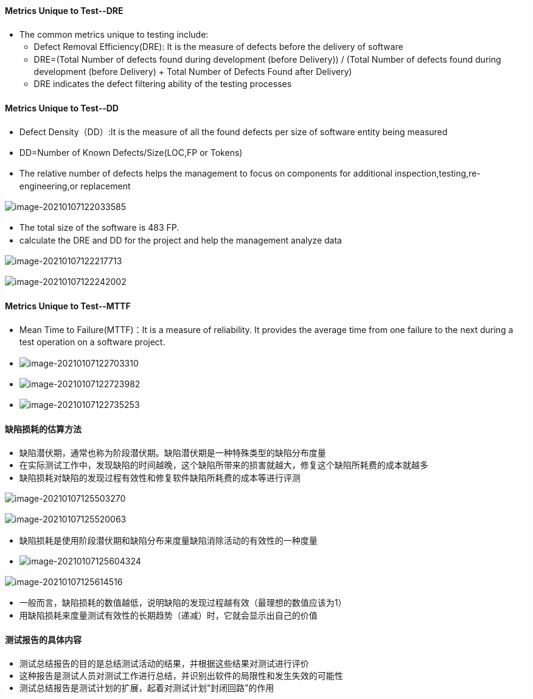 #### Metrics Unique to Test--DRE

- The common metrics unique to testing include:
  - Defect Removal Efficiency(DRE): It is the measure of defects before the delivery of software
  - DRE=(Total Number of defects found during
    development (before Delivery)) / (Total Number of defects found during development (before Delivery) + Total Number of Defects Found after Delivery)
  - DRE indicates the defect filtering ability of the testing processes

#### Metrics Unique to Test--DD

- Defect Density（DD）:It is the measure of all the found defects per size of software entity being measured

- DD=Number of Known Defects/Size(LOC,FP or Tokens)
- The relative number of defects helps the management to focus on components for additional inspection,testing,re-engineering,or replacement 

![image-20210107122033585](C:\Users\why19991031\AppData\Roaming\Typora\typora-user-images\image-20210107122033585.png)

- The total size of the software is 483 FP.
- calculate the DRE and DD for the project and help the management analyze data

![image-20210107122217713](C:\Users\why19991031\AppData\Roaming\Typora\typora-user-images\image-20210107122217713.png)

![image-20210107122242002](C:\Users\why19991031\AppData\Roaming\Typora\typora-user-images\image-20210107122242002.png)

#### Metrics Unique to Test--MTTF

- Mean Time to Failure(MTTF)：It is a measure of reliability. It provides the average time from one failure to the next during a test operation on a software project.
- ![image-20210107122703310](C:\Users\why19991031\AppData\Roaming\Typora\typora-user-images\image-20210107122703310.png)
- ![image-20210107122723982](C:\Users\why19991031\AppData\Roaming\Typora\typora-user-images\image-20210107122723982.png)

- ![image-20210107122735253](C:\Users\why19991031\AppData\Roaming\Typora\typora-user-images\image-20210107122735253.png)

#### 缺陷损耗的估算方法

- 缺陷潜伏期，通常也称为阶段潜伏期。缺陷潜伏期是一种特殊类型的缺陷分布度量
- 在实际测试工作中，发现缺陷的时间越晚，这个缺陷所带来的损害就越大，修复这个缺陷所耗费的成本就越多
- 缺陷损耗对缺陷的发现过程有效性和修复软件缺陷所耗费的成本等进行评测

![image-20210107125503270](C:\Users\why19991031\AppData\Roaming\Typora\typora-user-images\image-20210107125503270.png)

![image-20210107125520063](C:\Users\why19991031\AppData\Roaming\Typora\typora-user-images\image-20210107125520063.png)

- 缺陷损耗是使用阶段潜伏期和缺陷分布来度量缺陷消除活动的有效性的一种度量

- ![image-20210107125604324](C:\Users\why19991031\AppData\Roaming\Typora\typora-user-images\image-20210107125604324.png)

![image-20210107125614516](C:\Users\why19991031\AppData\Roaming\Typora\typora-user-images\image-20210107125614516.png)

- 一般而言，缺陷损耗的数值越低，说明缺陷的发现过程越有效（最理想的数值应该为1）
- 用缺陷损耗来度量测试有效性的长期趋势（递减）时，它就会显示出自己的价值

#### 测试报告的具体内容

- 测试总结报告的目的是总结测试活动的结果，并根据这些结果对测试进行评价
- 这种报告是测试人员对测试工作进行总结，并识别出软件的局限性和发生失效的可能性
- 测试总结报告是测试计划的扩展，起着对测试计划“封闭回路”的作用

